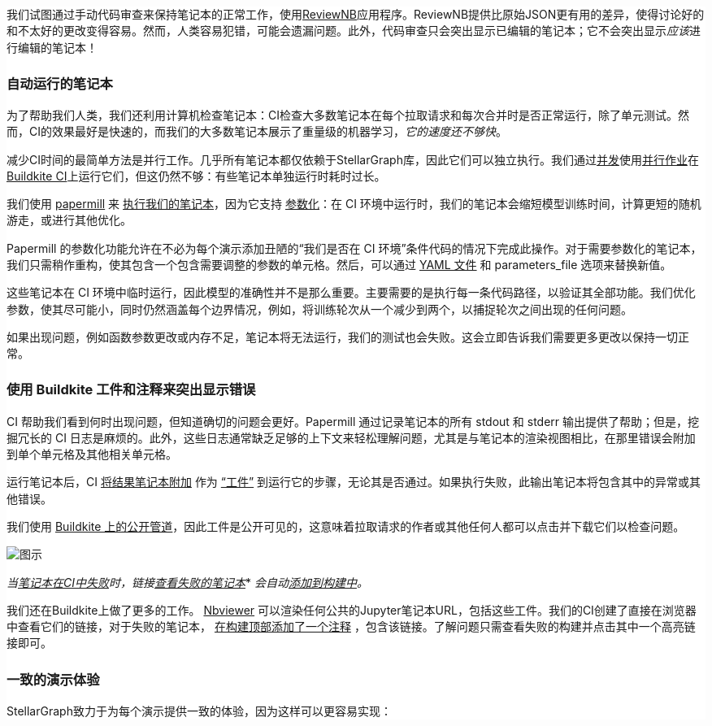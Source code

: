 我们试图通过手动代码审查来保持笔记本的正常工作，使用[ReviewNB](https://www.reviewnb.com/)应用程序。ReviewNB提供比原始JSON更有用的差异，使得讨论好的和不太好的更改变得容易。然而，人类容易犯错，可能会遗漏问题。此外，代码审查只会突出显示已编辑的笔记本；它不会突出显示*应该*进行编辑的笔记本！

### 自动运行的笔记本

为了帮助我们人类，我们还利用计算机检查笔记本：CI检查大多数笔记本在每个拉取请求和每次合并时是否正常运行，除了单元测试。然而，CI的效果最好是快速的，而我们的大多数笔记本展示了重量级的机器学习，*它的速度还不够快*。

减少CI时间的最简单方法是并行工作。几乎所有笔记本都仅依赖于StellarGraph库，因此它们可以独立执行。我们通过[并发](https://github.com/stellargraph/stellargraph/blob/59d269a10f207b6b5e5c2b891de8bd3d5408cb3b/.buildkite/pipeline.yml#L86)使用[并行作业](https://buildkite.com/docs/tutorials/parallel-builds#parallel-jobs)在[Buildkite CI](https://buildkite.com/)上运行它们，但这仍然不够：有些笔记本单独运行时耗时过长。

我们使用 [papermill](https://papermill.readthedocs.io/en/latest/) 来 [执行我们的笔记本](https://github.com/stellargraph/stellargraph/blob/59d269a10f207b6b5e5c2b891de8bd3d5408cb3b/.buildkite/steps/test-single-notebook.sh#L14)，因为它支持 [参数化](https://papermill.readthedocs.io/en/latest/usage-parameterize.html)：在 CI 环境中运行时，我们的笔记本会缩短模型训练时间，计算更短的随机游走，或进行其他优化。

Papermill 的参数化功能允许在不必为每个演示添加丑陋的“我们是否在 CI 环境”条件代码的情况下完成此操作。对于需要参数化的笔记本，我们只需稍作重构，使其包含一个包含需要调整的参数的单元格。然后，可以通过 [YAML 文件](https://github.com/stellargraph/stellargraph/blob/develop/.buildkite/notebook-parameters.yml) 和 parameters_file 选项来替换新值。

这些笔记本在 CI 环境中临时运行，因此模型的准确性并不是那么重要。主要需要的是执行每一条代码路径，以验证其全部功能。我们优化参数，使其尽可能小，同时仍然涵盖每个边界情况，例如，将训练轮次从一个减少到两个，以捕捉轮次之间出现的任何问题。

如果出现问题，例如函数参数更改或内存不足，笔记本将无法运行，我们的测试也会失败。这会立即告诉我们需要更多更改以保持一切正常。

### 使用 Buildkite 工件和注释来突出显示错误

CI 帮助我们看到何时出现问题，但知道确切的问题会更好。Papermill 通过记录笔记本的所有 stdout 和 stderr 输出提供了帮助；但是，挖掘冗长的 CI 日志是麻烦的。此外，这些日志通常缺乏足够的上下文来轻松理解问题，尤其是与笔记本的渲染视图相比，在那里错误会附加到单个单元格及其他相关单元格。

运行笔记本后，CI [将结果笔记本附加](https://github.com/stellargraph/stellargraph/blob/59d269a10f207b6b5e5c2b891de8bd3d5408cb3b/.buildkite/steps/test-single-notebook.sh#L18-L20) 作为 [“工件”](https://buildkite.com/docs/pipelines/artifacts) 到运行它的步骤，无论其是否通过。如果执行失败，此输出笔记本将包含其中的异常或其他错误。

我们使用 [Buildkite 上的公开管道](https://buildkite.com/stellar/stellargraph-public)，因此工件是公开可见的，这意味着拉取请求的作者或其他任何人都可以点击并下载它们以检查问题。

![图示](../Images/326ce690d7d67dab2ec57dffe229d878.png)

*当*[*笔记本在CI中失败*](https://github.com/stellargraph/stellargraph/pull/1215)*时，链接*[*查看失败的笔记本*](https://nbviewer.jupyter.org/urls/buildkite.com/organizations/stellar/pipelines/stellargraph-public/builds/2998/jobs/3203e1e3-77c6-45a5-a1b0-bb2fec15f795/artifacts/0d8d3f6e-f14e-4475-9d08-3921a3db1847)* *会自动*[*添加到构建中*](https://buildkite.com/stellar/stellargraph-public/builds/2998#annotation-gcn-cora-node-classification-example.ipynb-3203e1e3-77c6-45a5-a1b0-bb2fec15f795)*。*

我们还在Buildkite上做了更多的工作。 [Nbviewer](https://nbviewer.jupyter.org/) 可以渲染任何公共的Jupyter笔记本URL，包括这些工件。我们的CI创建了直接在浏览器中查看它们的链接，对于失败的笔记本， [在构建顶部添加了一个注释](https://github.com/stellargraph/stellargraph/blob/59d269a10f207b6b5e5c2b891de8bd3d5408cb3b/.buildkite/steps/test-single-notebook.sh#L35-L43) ，包含该链接。了解问题只需查看失败的构建并点击其中一个高亮链接即可。

### 一致的演示体验

StellarGraph致力于为每个演示提供一致的体验，因为这样可以更容易实现：

